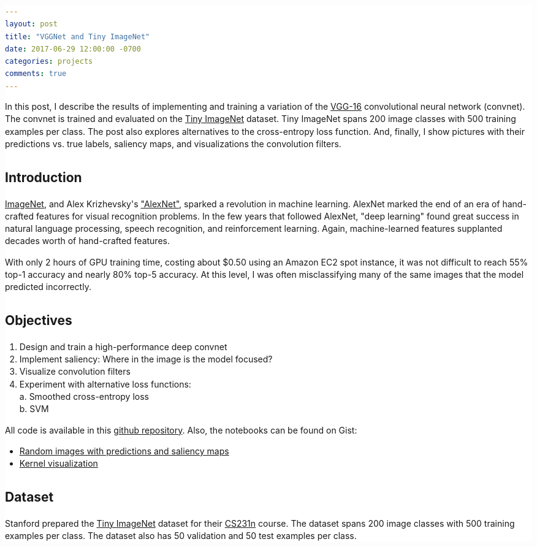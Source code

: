 ```yaml
---
layout: post
title: "VGGNet and Tiny ImageNet"
date: 2017-06-29 12:00:00 -0700
categories: projects
comments: true
---
```

In this post, I describe the results of implementing and training a variation of the [VGG-16](http://www.robots.ox.ac.uk/~vgg/research/very_deep/) convolutional neural network (convnet). The convnet is trained and evaluated on the [Tiny ImageNet](https://tiny-imagenet.herokuapp.com/) dataset. Tiny ImageNet spans 200 image classes with 500 training examples per class. The post also explores alternatives to the cross-entropy loss function. And, finally, I show pictures with their predictions vs. true labels, saliency maps, and visualizations the convolution filters.

## Introduction

<script src="https://cdnjs.cloudflare.com/ajax/libs/mathjax/2.7.0/MathJax.js?config=TeX-AMS-MML_HTMLorMML" type="text/javascript"></script>

[ImageNet](http://www.image-net.org/), and Alex Krizhevsky's ["AlexNet"](https://papers.nips.cc/paper/4824-imagenet-classification-with-deep-convolutional-neural-networks), sparked a revolution in machine learning. AlexNet marked the end of an era of hand-crafted features for visual recognition problems. In the few years that followed AlexNet, "deep learning" found great success in natural language processing, speech recognition, and reinforcement learning. Again, machine-learned features supplanted decades worth of hand-crafted features.

With only 2 hours of GPU training time, costing about $0.50 using an Amazon EC2 spot instance, it was not difficult to reach 55% top-1 accuracy and nearly 80% top-5 accuracy. At this level, I was often misclassifying many of the same images that the model predicted incorrectly.

## Objectives

1. Design and train a high-performance deep convnet
2. Implement saliency: Where in the image is the model focused?
3. Visualize convolution filters
4. Experiment with alternative loss functions:  
    a. Smoothed cross-entropy loss  
    b. SVM  

All code is available in this [github repository](https://github.com/pat-coady/tiny_imagenet). Also, the notebooks can be found on Gist: 

* [Random images with predictions and saliency maps](https://gist.github.com/pat-coady/cc80546af9f202fa1076e964bbf24940)
* [Kernel visualization](https://gist.github.com/pat-coady/01c28685c60b548c0b736418fa424e31)

## Dataset

Stanford prepared the [Tiny ImageNet](https://tiny-imagenet.herokuapp.com/) dataset for their [CS231n](http://cs231n.stanford.edu/) course. The dataset spans 200 image classes with 500 training examples per class. The dataset also has 50 validation and 50 test examples per class.
